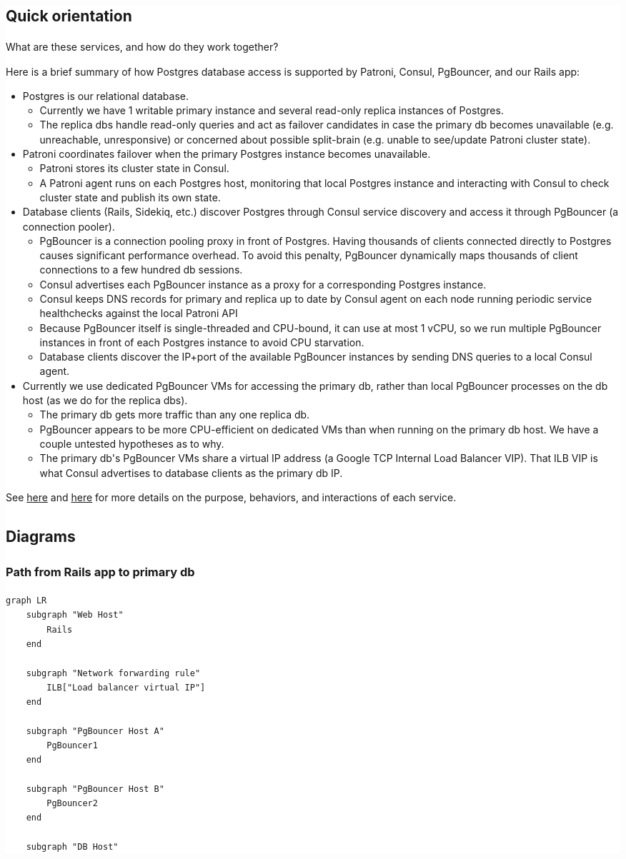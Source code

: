 


## Quick orientation

What are these services, and how do they work together?

Here is a brief summary of how Postgres database access is supported by Patroni, Consul, PgBouncer, and our Rails app:
* Postgres is our relational database.
  * Currently we have 1 writable primary instance and several read-only replica instances of Postgres.
  * The replica dbs handle read-only queries and act as failover candidates in case the primary db becomes unavailable (e.g. unreachable, unresponsive) or concerned about possible split-brain (e.g. unable to see/update Patroni cluster state).
* Patroni coordinates failover when the primary Postgres instance becomes unavailable.
  * Patroni stores its cluster state in Consul.
  * A Patroni agent runs on each Postgres host, monitoring that local Postgres instance and interacting with Consul to check cluster state and publish its own state.
* Database clients (Rails, Sidekiq, etc.) discover Postgres through Consul service discovery and access it through PgBouncer (a connection pooler).
  * PgBouncer is a connection pooling proxy in front of Postgres.  Having thousands of clients connected directly to Postgres causes significant performance overhead.  To avoid this penalty, PgBouncer dynamically maps thousands of client connections to a few hundred db sessions.
  * Consul advertises each PgBouncer instance as a proxy for a corresponding Postgres instance.
  * Consul keeps DNS records for primary and replica up to date by Consul agent on each node running periodic service healthchecks against the local Patroni API
  * Because PgBouncer itself is single-threaded and CPU-bound, it can use at most 1 vCPU, so we run multiple PgBouncer instances in front of each Postgres instance to avoid CPU starvation.
  * Database clients discover the IP+port of the available PgBouncer instances by sending DNS queries to a local Consul agent.
* Currently we use dedicated PgBouncer VMs for accessing the primary db, rather than local PgBouncer processes on the db host (as we do for the replica dbs).
  * The primary db gets more traffic than any one replica db.
  * PgBouncer appears to be more CPU-efficient on dedicated VMs than when running on the primary db host.  We have a couple untested hypotheses as to why.
  * The primary db's PgBouncer VMs share a virtual IP address (a Google TCP Internal Load Balancer VIP).  That ILB VIP is what Consul advertises to database clients as the primary db IP.

See [here](#background-details) and [here](#details-of-how-patroni-uses-consul) for more details on the purpose, behaviors, and interactions of each service.

## Diagrams

### Path from Rails app to primary db

```mermaid
graph LR
    subgraph "Web Host"
        Rails
    end

    subgraph "Network forwarding rule"
        ILB["Load balancer virtual IP"]
    end

    subgraph "PgBouncer Host A"
        PgBouncer1
    end

    subgraph "PgBouncer Host B"
        PgBouncer2
    end

    subgraph "DB Host"
```